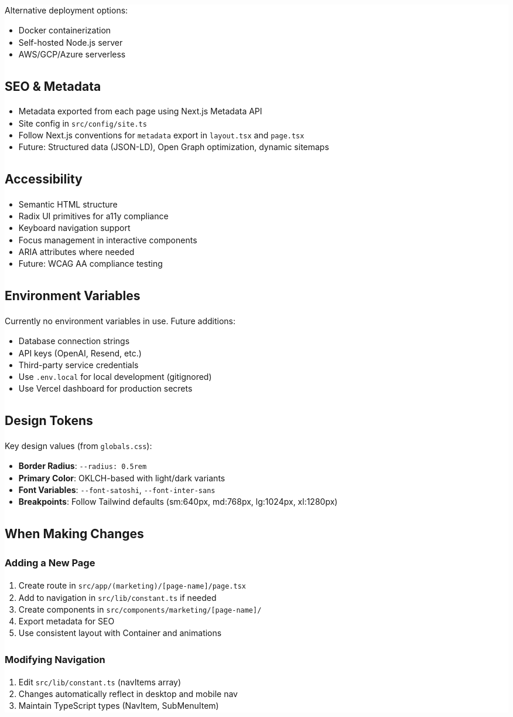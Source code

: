 Alternative deployment options:
- Docker containerization
- Self-hosted Node.js server
- AWS/GCP/Azure serverless

## SEO & Metadata

- Metadata exported from each page using Next.js Metadata API
- Site config in `src/config/site.ts`
- Follow Next.js conventions for `metadata` export in `layout.tsx` and `page.tsx`
- Future: Structured data (JSON-LD), Open Graph optimization, dynamic sitemaps

## Accessibility

- Semantic HTML structure
- Radix UI primitives for a11y compliance
- Keyboard navigation support
- Focus management in interactive components
- ARIA attributes where needed
- Future: WCAG AA compliance testing

## Environment Variables

Currently no environment variables in use. Future additions:
- Database connection strings
- API keys (OpenAI, Resend, etc.)
- Third-party service credentials
- Use `.env.local` for local development (gitignored)
- Use Vercel dashboard for production secrets

## Design Tokens

Key design values (from `globals.css`):
- **Border Radius**: `--radius: 0.5rem`
- **Primary Color**: OKLCH-based with light/dark variants
- **Font Variables**: `--font-satoshi`, `--font-inter-sans`
- **Breakpoints**: Follow Tailwind defaults (sm:640px, md:768px, lg:1024px, xl:1280px)

## When Making Changes

### Adding a New Page
1. Create route in `src/app/(marketing)/[page-name]/page.tsx`
2. Add to navigation in `src/lib/constant.ts` if needed
3. Create components in `src/components/marketing/[page-name]/`
4. Export metadata for SEO
5. Use consistent layout with Container and animations

### Modifying Navigation
1. Edit `src/lib/constant.ts` (navItems array)
2. Changes automatically reflect in desktop and mobile nav
3. Maintain TypeScript types (NavItem, SubMenuItem)
